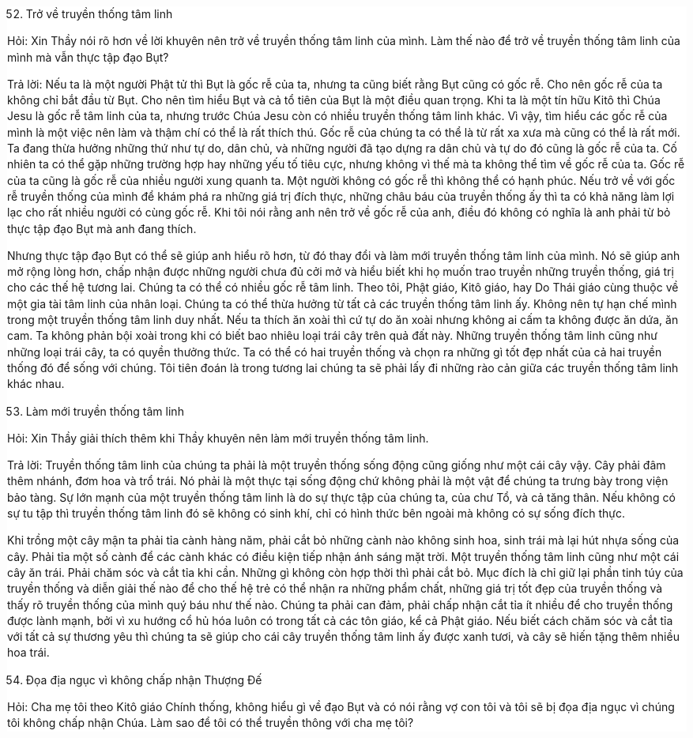 52. Trở về truyền thống tâm linh

Hỏi:  Xin Thầy nói rõ hơn về lời khuyên nên trở về truyền thống tâm linh của mình. Làm thế nào để trở về truyền thống tâm linh của mình mà vẫn thực tập đạo Bụt?

Trả lời: Nếu ta là một người Phật tử thì Bụt là gốc rễ của ta, nhưng ta cũng biết rằng Bụt cũng có gốc rễ. Cho nên gốc rễ của ta không chỉ bắt đầu từ Bụt. Cho nên tìm hiểu Bụt và cả tổ tiên của Bụt là một điều quan trọng. Khi ta là một tín hữu Kitô thì Chúa Jesu là gốc rễ tâm linh của ta, nhưng trước Chúa Jesu còn có nhiều truyền thống tâm linh khác. Vì vậy, tìm hiểu các gốc rễ của mình là một việc nên làm và thậm chí có thể là rất thích thú. Gốc rễ của chúng ta có thể là từ rất xa xưa mà cũng có thể là rất mới. Ta đang thừa hưởng những thứ như tự do, dân chủ, và những người đã tạo dựng ra dân chủ và tự do đó cũng là gốc rễ của ta. Cố nhiên ta có thể gặp những trường hợp hay những yếu tố tiêu cực, nhưng không vì thế mà ta không thể tìm về gốc rễ của ta. Gốc rễ của ta cũng là gốc rễ của nhiều người xung quanh ta. Một người không có gốc rễ thì không thể có hạnh phúc. Nếu trở về với gốc rễ truyền thống của mình để khám phá ra những giá trị đích thực, những châu báu của truyền thống ấy thì ta có khả năng làm lợi lạc cho rất nhiều người có cùng gốc rễ. Khi tôi nói rằng anh nên trở về gốc rễ của anh, điều đó không có nghĩa là anh phải từ bỏ thực tập đạo Bụt mà anh đang thích.

Nhưng thực tập đạo Bụt có thể sẽ giúp anh hiểu rõ hơn, từ đó thay đổi và làm mới truyền thống tâm linh của mình. Nó sẽ giúp anh mở rộng lòng hơn, chấp nhận được những người chưa đủ cởi mở và hiểu biết khi họ muốn trao truyền những truyền thống, giá trị cho các thế hệ tương lai. Chúng ta có thể có nhiều gốc rễ tâm linh. Theo tôi, Phật giáo, Kitô giáo, hay Do Thái giáo cùng thuộc về một gia tài tâm linh của nhân loại. Chúng ta có thể thừa hưởng từ tất cả các truyền thống tâm linh ấy. Không nên tự hạn chế mình trong một truyền thống tâm linh duy nhất. Nếu ta thích ăn xoài thì cứ tự do ăn xoài nhưng không ai cấm ta không được ăn dứa, ăn cam. Ta không phản bội xoài trong khi có biết bao nhiêu loại trái cây trên quả đất này. Những truyền thống tâm linh cũng như những loại trái cây, ta có quyền thưởng thức. Ta có thể có hai truyền thống và chọn ra những gì tốt đẹp nhất của cả hai truyền thống đó để sống với chúng. Tôi tiên đoán là trong tương lai chúng ta sẽ phải lấy đi những rào cản giữa các truyền thống tâm linh khác nhau.

53. Làm mới truyền thống tâm linh

Hỏi:  Xin Thầy giải thích thêm khi Thầy khuyên nên làm mới truyền thống tâm linh.

Trả lời: Truyền thống tâm linh của chúng ta phải là một truyền thống sống động cũng giống như một cái cây vậy. Cây phải đâm thêm nhánh, đơm hoa và trổ trái. Nó phải là một thực tại sống động chứ không phải là một vật để chúng ta trưng bày trong viện bảo tàng. Sự lớn mạnh của một truyền thống tâm linh là do sự thực tập của chúng ta, của chư Tổ, và cả tăng thân. Nếu không có sự tu tập thì truyền thống tâm linh đó sẽ không có sinh khí, chỉ có hình thức bên ngoài mà không có sự sống đích thực.

Khi trồng một cây mận ta phải tỉa cành hàng năm, phải cắt bỏ những cành nào không sinh hoa, sinh trái mà lại hút nhựa sống của cây. Phải tỉa một số cành để các cành khác có điều kiện tiếp nhận ánh sáng mặt trời. Một truyền thống tâm linh cũng như một cái cây ăn trái. Phải chăm sóc và cắt tỉa khi cần. Những gì không còn hợp thời thì phải cắt bỏ. Mục đích là chỉ giữ lại phần tinh túy của truyền thống và diễn giải thế nào để cho thế hệ trẻ có thể nhận ra những phẩm chất, những giá trị tốt đẹp của truyền thống và thấy rõ truyền thống của mình quý báu như thế nào. Chúng ta phải can đảm, phải chấp nhận cắt tỉa ít nhiều để cho truyền thống được lành mạnh, bởi vì xu hướng cổ hủ hóa luôn có trong tất cả các tôn giáo, kể cả Phật giáo. Nếu biết cách chăm sóc và cắt tỉa với tất cả sự thương yêu thì chúng ta sẽ giúp cho cái cây truyền thống tâm linh ấy được xanh tươi, và cây sẽ hiến tặng thêm nhiều hoa trái.

54. Đọa địa ngục vì không chấp nhận Thượng Đế

Hỏi:  Cha mẹ tôi theo Kitô giáo Chính thống, không hiểu gì về đạo Bụt và có nói rằng vợ con tôi và tôi sẽ bị đọa địa ngục vì chúng tôi không chấp nhận Chúa. Làm sao để tôi có thể truyền thông với cha mẹ tôi?
